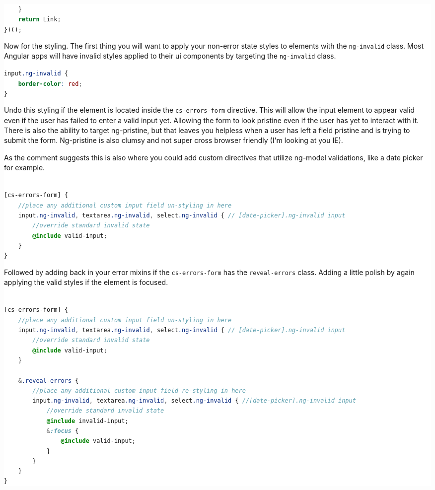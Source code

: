 ```javascript csErrorsForm's link function
	}
	return Link;
})();

```
</div>

Now for the styling. The first thing you will want to apply your non-error state styles to elements with the `ng-invalid` class.
Most Angular apps will have invalid styles applied to their ui components by targeting the `ng-invalid` class.

```css
input.ng-invalid {
	border-color: red;
}
```

Undo this styling if the element is located inside the `cs-errors-form` directive.
This will allow the input element to appear valid even if the user has failed to enter a valid input yet. Allowing the form
to look pristine even if the user has yet to interact with it. There is also the ability to target ng-pristine, but that leaves
you helpless when a user has left a field pristine and is trying to submit the form. Ng-pristine is also clumsy and not super
cross browser friendly (I'm looking at you IE).

As the comment suggests this is also where you could add custom directives that utilize ng-model validations, like a
date picker for example.

```sass

[cs-errors-form] {
	//place any additional custom input field un-styling in here
	input.ng-invalid, textarea.ng-invalid, select.ng-invalid { // [date-picker].ng-invalid input
		//override standard invalid state
		@include valid-input;
	}
}
```

Followed by adding back in your error mixins if the `cs-errors-form` has the `reveal-errors` class. Adding a little
polish by again applying the valid styles if the element is focused.

```sass

[cs-errors-form] {
	//place any additional custom input field un-styling in here
	input.ng-invalid, textarea.ng-invalid, select.ng-invalid { // [date-picker].ng-invalid input
		//override standard invalid state
		@include valid-input;
	}

	&.reveal-errors {
		//place any additional custom input field re-styling in here
		input.ng-invalid, textarea.ng-invalid, select.ng-invalid { //[date-picker].ng-invalid input
			//override standard invalid state
			@include invalid-input;
			&:focus {
				@include valid-input;
			}
		}
	}
}
```
